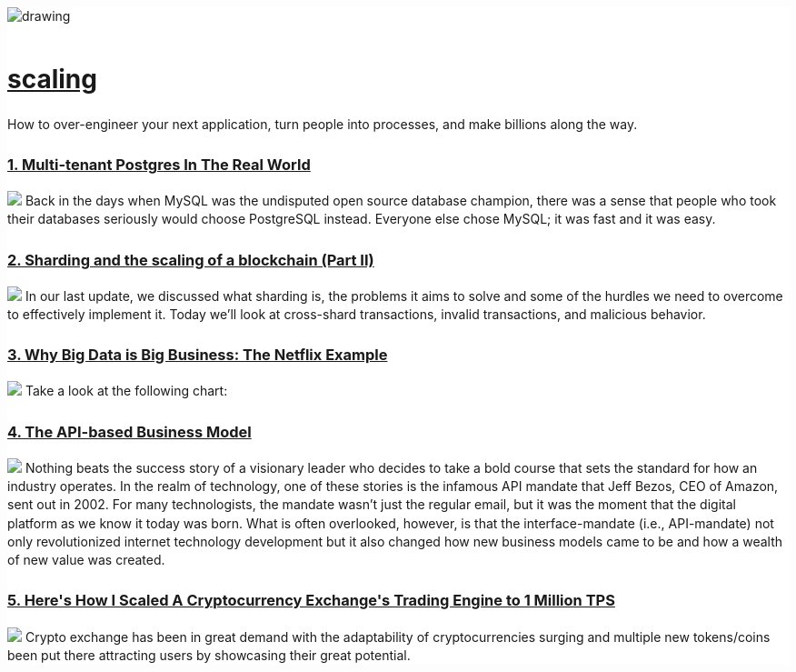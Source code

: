 <img src="https://hackernoon.com/banner-image.png" alt="drawing" width="1012"/>

# [scaling](https://hackernoon.com/tagged/scaling)
How to over-engineer your next application, turn people into processes, and make billions along the way.

### [1. Multi-tenant Postgres In The Real World](https://hackernoon.com/multi-tenant-postgres-in-the-real-world-6c2c30aj)
![](https://cdn.hackernoon.com/images/6m5f3wnm.jpg)
Back in the days when MySQL was the undisputed open source database champion, there was a sense that people who took their databases seriously would choose PostgreSQL instead. Everyone else chose MySQL; it was fast and it was easy.

### [2. Sharding and the scaling of a blockchain (Part II)](https://hackernoon.com/sharding-and-the-scaling-of-a-blockchain-ii-e88v31bv)
![](https://cdn.hackernoon.com/images/yu2n31u4.jpg)
In our last update, we discussed what sharding is, the problems it aims to solve and some of the hurdles we need to overcome to effectively implement it. Today we’ll look at cross-shard transactions, invalid transactions, and malicious behavior.

### [3. Why Big Data is Big Business: The Netflix Example](https://hackernoon.com/why-big-data-is-big-business-the-netflix-example-cb5635s8)
![](https://cdn.hackernoon.com/images/3grg38qv.jpg)
Take a look at the following chart:

### [4. The API-based Business Model](https://hackernoon.com/the-api-business-model-022q308e)
![](https://cdn.hackernoon.com/drafts/ht1lg30du.png)
Nothing beats the success story of a visionary leader who decides to take a bold course that sets the standard for how an industry operates. In the realm of technology, one of these stories is the infamous API mandate that Jeff Bezos, CEO of Amazon, sent out in 2002. For many technologists, the mandate wasn’t just the regular email, but it was the moment that the digital platform as we know it today was born. What is often overlooked, however, is that the interface-mandate (i.e., API-mandate) not only revolutionized internet technology development but it also changed how new business models came to be and how a wealth of new value was created.

### [5. Here's How I Scaled A Cryptocurrency Exchange's Trading Engine to 1 Million TPS](https://hackernoon.com/heres-how-i-scaled-a-cryptocurrency-exchanges-trading-engine-to-1-million-tps-a62e3xyt)
![](https://firebasestorage.googleapis.com/v0/b/hackernoon-app.appspot.com/o/images%2F15KWsubDTMQic1C8YLh2c9G911U2-hgb3t3a.jpeg?alt=media&token=ebb13149-6d03-4e87-a29c-a79b940a1feb)
Crypto exchange has been in great demand with the adaptability of cryptocurrencies surging and multiple new tokens/coins been put there attracting users by showcasing their great potential.
